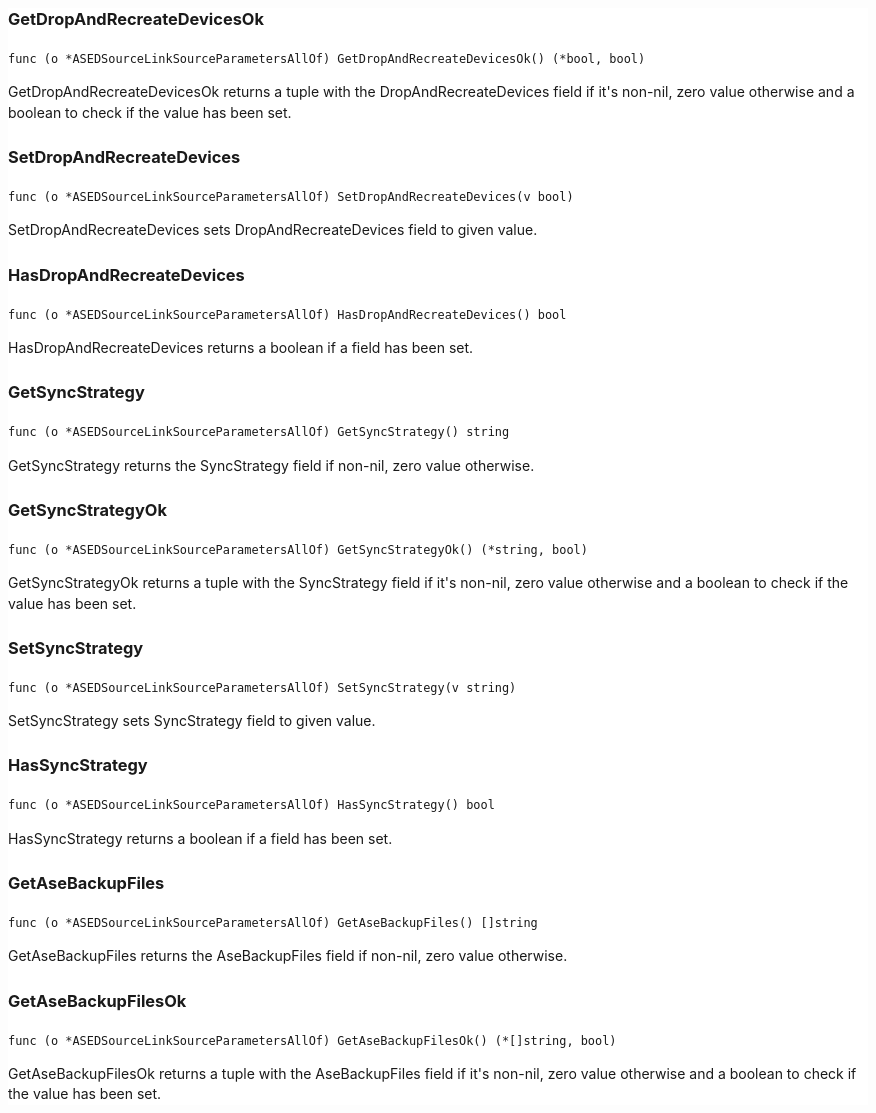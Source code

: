 ### GetDropAndRecreateDevicesOk

`func (o *ASEDSourceLinkSourceParametersAllOf) GetDropAndRecreateDevicesOk() (*bool, bool)`

GetDropAndRecreateDevicesOk returns a tuple with the DropAndRecreateDevices field if it's non-nil, zero value otherwise
and a boolean to check if the value has been set.

### SetDropAndRecreateDevices

`func (o *ASEDSourceLinkSourceParametersAllOf) SetDropAndRecreateDevices(v bool)`

SetDropAndRecreateDevices sets DropAndRecreateDevices field to given value.

### HasDropAndRecreateDevices

`func (o *ASEDSourceLinkSourceParametersAllOf) HasDropAndRecreateDevices() bool`

HasDropAndRecreateDevices returns a boolean if a field has been set.

### GetSyncStrategy

`func (o *ASEDSourceLinkSourceParametersAllOf) GetSyncStrategy() string`

GetSyncStrategy returns the SyncStrategy field if non-nil, zero value otherwise.

### GetSyncStrategyOk

`func (o *ASEDSourceLinkSourceParametersAllOf) GetSyncStrategyOk() (*string, bool)`

GetSyncStrategyOk returns a tuple with the SyncStrategy field if it's non-nil, zero value otherwise
and a boolean to check if the value has been set.

### SetSyncStrategy

`func (o *ASEDSourceLinkSourceParametersAllOf) SetSyncStrategy(v string)`

SetSyncStrategy sets SyncStrategy field to given value.

### HasSyncStrategy

`func (o *ASEDSourceLinkSourceParametersAllOf) HasSyncStrategy() bool`

HasSyncStrategy returns a boolean if a field has been set.

### GetAseBackupFiles

`func (o *ASEDSourceLinkSourceParametersAllOf) GetAseBackupFiles() []string`

GetAseBackupFiles returns the AseBackupFiles field if non-nil, zero value otherwise.

### GetAseBackupFilesOk

`func (o *ASEDSourceLinkSourceParametersAllOf) GetAseBackupFilesOk() (*[]string, bool)`

GetAseBackupFilesOk returns a tuple with the AseBackupFiles field if it's non-nil, zero value otherwise
and a boolean to check if the value has been set.
